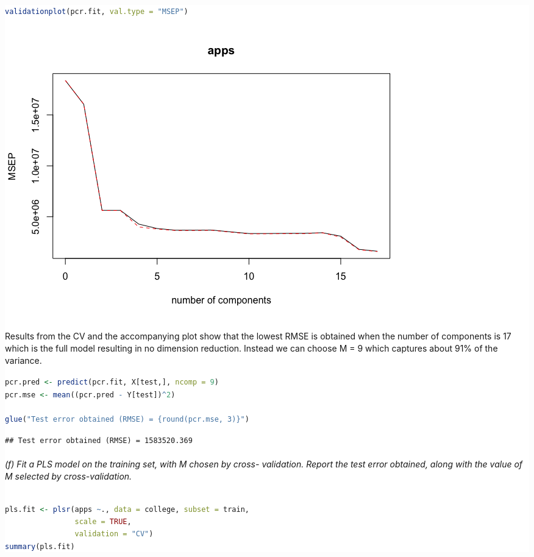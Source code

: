 ``` r
validationplot(pcr.fit, val.type = "MSEP")
```

![](chp6-regularization_files/figure-gfm/pcr-9e-1.png)

Results from the CV and the accompanying plot show that the lowest RMSE
is obtained when the number of components is 17 which is the full model
resulting in no dimension reduction. Instead we can choose M = 9 which
captures about 91% of the variance.

``` r
pcr.pred <- predict(pcr.fit, X[test,], ncomp = 9)
pcr.mse <- mean((pcr.pred - Y[test])^2)

glue("Test error obtained (RMSE) = {round(pcr.mse, 3)}")
```

    ## Test error obtained (RMSE) = 1583520.369

###### (f) Fit a PLS model on the training set, with M chosen by cross- validation. Report the test error obtained, along with the value of M selected by cross-validation.

``` r
pls.fit <- plsr(apps ~., data = college, subset = train, 
                scale = TRUE,
                validation = "CV")
summary(pls.fit)
```
